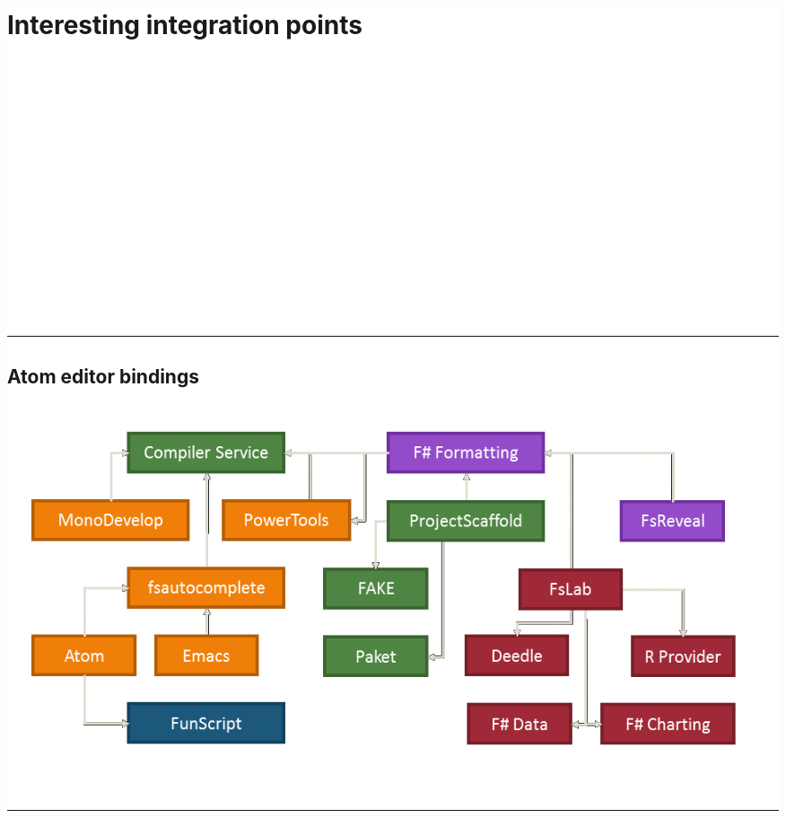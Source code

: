 # Interesting integration points

<br /><br />
<img src="images/heart.png" style="width:200px;border-style:none;background:transparent;" />
<br /><br /><br /><br />

---------------------------------------------------------------------------------------------------

## Atom editor bindings

<img src="images/diagrams/s3.png" style="border-style:none;background:transparent;" />

---------------------------------------------------------------------------------------------------
